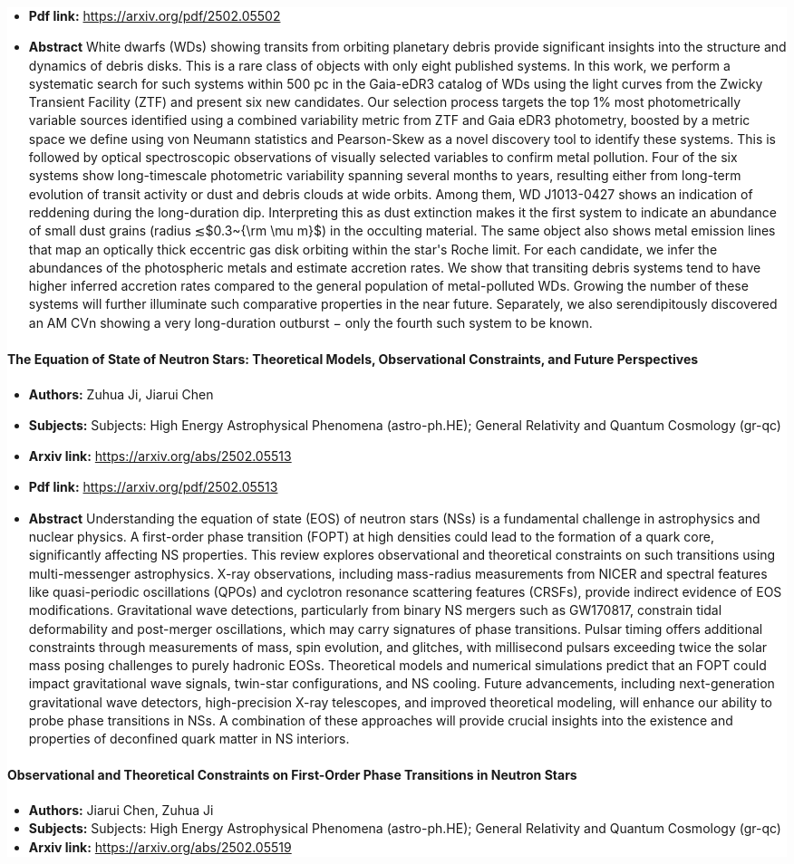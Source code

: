  - **Pdf link:** https://arxiv.org/pdf/2502.05502

 - **Abstract**
 White dwarfs (WDs) showing transits from orbiting planetary debris provide significant insights into the structure and dynamics of debris disks. This is a rare class of objects with only eight published systems. In this work, we perform a systematic search for such systems within 500 pc in the Gaia-eDR3 catalog of WDs using the light curves from the Zwicky Transient Facility (ZTF) and present six new candidates. Our selection process targets the top 1% most photometrically variable sources identified using a combined variability metric from ZTF and Gaia eDR3 photometry, boosted by a metric space we define using von Neumann statistics and Pearson-Skew as a novel discovery tool to identify these systems. This is followed by optical spectroscopic observations of visually selected variables to confirm metal pollution. Four of the six systems show long-timescale photometric variability spanning several months to years, resulting either from long-term evolution of transit activity or dust and debris clouds at wide orbits. Among them, WD J1013-0427 shows an indication of reddening during the long-duration dip. Interpreting this as dust extinction makes it the first system to indicate an abundance of small dust grains (radius $\lesssim$$0.3~{\rm \mu m}$) in the occulting material. The same object also shows metal emission lines that map an optically thick eccentric gas disk orbiting within the star's Roche limit. For each candidate, we infer the abundances of the photospheric metals and estimate accretion rates. We show that transiting debris systems tend to have higher inferred accretion rates compared to the general population of metal-polluted WDs. Growing the number of these systems will further illuminate such comparative properties in the near future. Separately, we also serendipitously discovered an AM CVn showing a very long-duration outburst $-$ only the fourth such system to be known.
#### The Equation of State of Neutron Stars: Theoretical Models, Observational Constraints, and Future Perspectives
 - **Authors:** Zuhua Ji, Jiarui Chen
 - **Subjects:** Subjects:
High Energy Astrophysical Phenomena (astro-ph.HE); General Relativity and Quantum Cosmology (gr-qc)
 - **Arxiv link:** https://arxiv.org/abs/2502.05513

 - **Pdf link:** https://arxiv.org/pdf/2502.05513

 - **Abstract**
 Understanding the equation of state (EOS) of neutron stars (NSs) is a fundamental challenge in astrophysics and nuclear physics. A first-order phase transition (FOPT) at high densities could lead to the formation of a quark core, significantly affecting NS properties. This review explores observational and theoretical constraints on such transitions using multi-messenger astrophysics. X-ray observations, including mass-radius measurements from NICER and spectral features like quasi-periodic oscillations (QPOs) and cyclotron resonance scattering features (CRSFs), provide indirect evidence of EOS modifications. Gravitational wave detections, particularly from binary NS mergers such as GW170817, constrain tidal deformability and post-merger oscillations, which may carry signatures of phase transitions. Pulsar timing offers additional constraints through measurements of mass, spin evolution, and glitches, with millisecond pulsars exceeding twice the solar mass posing challenges to purely hadronic EOSs. Theoretical models and numerical simulations predict that an FOPT could impact gravitational wave signals, twin-star configurations, and NS cooling. Future advancements, including next-generation gravitational wave detectors, high-precision X-ray telescopes, and improved theoretical modeling, will enhance our ability to probe phase transitions in NSs. A combination of these approaches will provide crucial insights into the existence and properties of deconfined quark matter in NS interiors.
#### Observational and Theoretical Constraints on First-Order Phase Transitions in Neutron Stars
 - **Authors:** Jiarui Chen, Zuhua Ji
 - **Subjects:** Subjects:
High Energy Astrophysical Phenomena (astro-ph.HE); General Relativity and Quantum Cosmology (gr-qc)
 - **Arxiv link:** https://arxiv.org/abs/2502.05519

